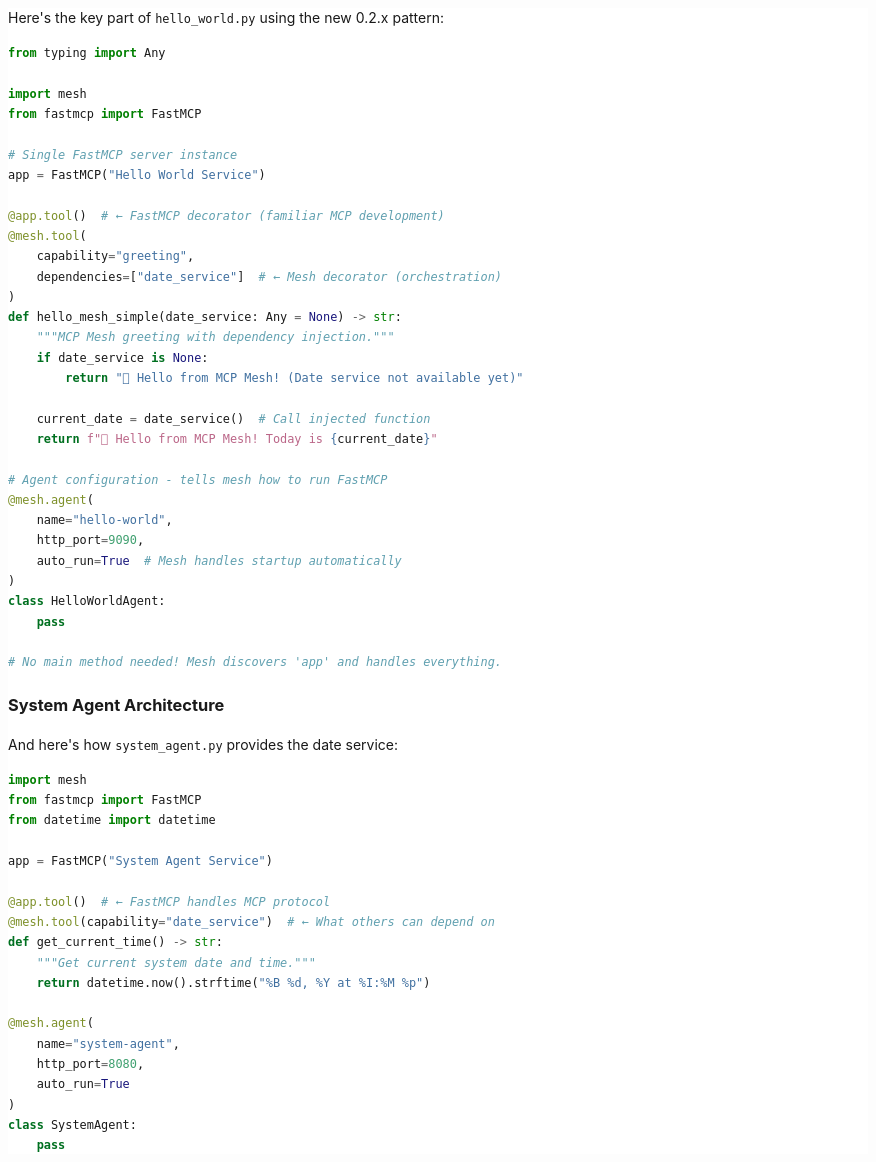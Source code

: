 Here's the key part of `hello_world.py` using the new 0.2.x pattern:

```python
from typing import Any

import mesh
from fastmcp import FastMCP

# Single FastMCP server instance
app = FastMCP("Hello World Service")

@app.tool()  # ← FastMCP decorator (familiar MCP development)
@mesh.tool(
    capability="greeting",
    dependencies=["date_service"]  # ← Mesh decorator (orchestration)
)
def hello_mesh_simple(date_service: Any = None) -> str:
    """MCP Mesh greeting with dependency injection."""
    if date_service is None:
        return "👋 Hello from MCP Mesh! (Date service not available yet)"

    current_date = date_service()  # Call injected function
    return f"👋 Hello from MCP Mesh! Today is {current_date}"

# Agent configuration - tells mesh how to run FastMCP
@mesh.agent(
    name="hello-world",
    http_port=9090,
    auto_run=True  # Mesh handles startup automatically
)
class HelloWorldAgent:
    pass

# No main method needed! Mesh discovers 'app' and handles everything.
```

### System Agent Architecture

And here's how `system_agent.py` provides the date service:

```python
import mesh
from fastmcp import FastMCP
from datetime import datetime

app = FastMCP("System Agent Service")

@app.tool()  # ← FastMCP handles MCP protocol
@mesh.tool(capability="date_service")  # ← What others can depend on
def get_current_time() -> str:
    """Get current system date and time."""
    return datetime.now().strftime("%B %d, %Y at %I:%M %p")

@mesh.agent(
    name="system-agent",
    http_port=8080,
    auto_run=True
)
class SystemAgent:
    pass
```
